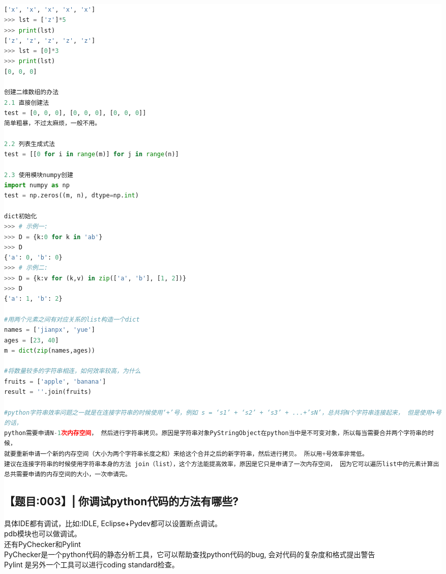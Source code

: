 ```python
['x', 'x', 'x', 'x', 'x']
>>> lst = ['z']*5
>>> print(lst)
['z', 'z', 'z', 'z', 'z']
>>> lst = [0]*3
>>> print(lst)
[0, 0, 0]

创建二维数组的办法
2.1 直接创建法
test = [0, 0, 0], [0, 0, 0], [0, 0, 0]]
简单粗暴，不过太麻烦，一般不用。

2.2 列表生成式法
test = [[0 for i in range(m)] for j in range(n)]

2.3 使用模块numpy创建
import numpy as np
test = np.zeros((m, n), dtype=np.int)

dict初始化
>>> # 示例一:
>>> D = {k:0 for k in 'ab'}
>>> D
{'a': 0, 'b': 0}
>>> # 示例二:
>>> D = {k:v for (k,v) in zip(['a', 'b'], [1, 2])}
>>> D
{'a': 1, 'b': 2}
    
#用两个元素之间有对应关系的list构造一个dict    
names = ['jianpx', 'yue']    
ages = [23, 40]    
m = dict(zip(names,ages))    
    
#将数量较多的字符串相连，如何效率较高，为什么    
fruits = ['apple', 'banana']    
result = ''.join(fruits)    
    
#python字符串效率问题之一就是在连接字符串的时候使用‘+’号，例如 s = ‘s1’ + ‘s2’ + ‘s3’ + ...+’sN’，总共将N个字符串连接起来， 但是使用+号的话，
python需要申请N-1次内存空间， 然后进行字符串拷贝。原因是字符串对象PyStringObject在python当中是不可变对象，所以每当需要合并两个字符串的时候，
就要重新申请一个新的内存空间（大小为两个字符串长度之和）来给这个合并之后的新字符串，然后进行拷贝。 所以用+号效率非常低。
建议在连接字符串的时候使用字符串本身的方法 join（list），这个方法能提高效率，原因是它只是申请了一次内存空间， 因为它可以遍历list中的元素计算出总共需要申请的内存空间的大小，一次申请完。 
```

## 【题目:003】| 你调试python代码的方法有哪些?  
具体IDE都有调试，比如:IDLE, Eclipse+Pydev都可以设置断点调试。   
pdb模块也可以做调试。  
还有PyChecker和Pylint  
PyChecker是一个python代码的静态分析工具，它可以帮助查找python代码的bug, 会对代码的复杂度和格式提出警告    
Pylint   是另外一个工具可以进行coding standard检查。   
